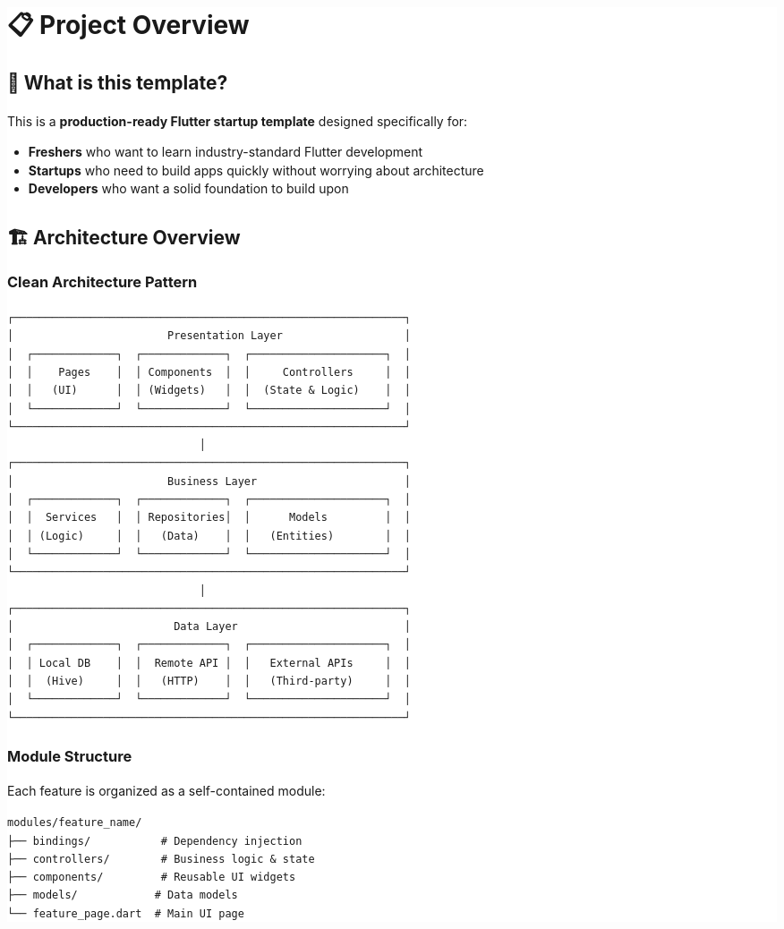 # 📋 Project Overview

## 🎯 What is this template?

This is a **production-ready Flutter startup template** designed specifically for:
- **Freshers** who want to learn industry-standard Flutter development
- **Startups** who need to build apps quickly without worrying about architecture
- **Developers** who want a solid foundation to build upon

## 🏗️ Architecture Overview

### Clean Architecture Pattern
```
┌─────────────────────────────────────────────────────────────┐
│                        Presentation Layer                   │
│  ┌─────────────┐  ┌─────────────┐  ┌─────────────────────┐  │
│  │    Pages    │  │ Components  │  │     Controllers     │  │
│  │   (UI)      │  │ (Widgets)   │  │  (State & Logic)    │  │
│  └─────────────┘  └─────────────┘  └─────────────────────┘  │
└─────────────────────────────────────────────────────────────┘
                              │
┌─────────────────────────────────────────────────────────────┐
│                        Business Layer                       │
│  ┌─────────────┐  ┌─────────────┐  ┌─────────────────────┐  │
│  │  Services   │  │ Repositories│  │      Models         │  │
│  │ (Logic)     │  │   (Data)    │  │   (Entities)        │  │
│  └─────────────┘  └─────────────┘  └─────────────────────┘  │
└─────────────────────────────────────────────────────────────┘
                              │
┌─────────────────────────────────────────────────────────────┐
│                         Data Layer                          │
│  ┌─────────────┐  ┌─────────────┐  ┌─────────────────────┐  │
│  │ Local DB    │  │  Remote API │  │   External APIs     │  │
│  │  (Hive)     │  │   (HTTP)    │  │   (Third-party)     │  │
│  └─────────────┘  └─────────────┘  └─────────────────────┘  │
└─────────────────────────────────────────────────────────────┘
```

### Module Structure
Each feature is organized as a self-contained module:

```
modules/feature_name/
├── bindings/           # Dependency injection
├── controllers/        # Business logic & state
├── components/         # Reusable UI widgets
├── models/            # Data models
└── feature_page.dart  # Main UI page
```
